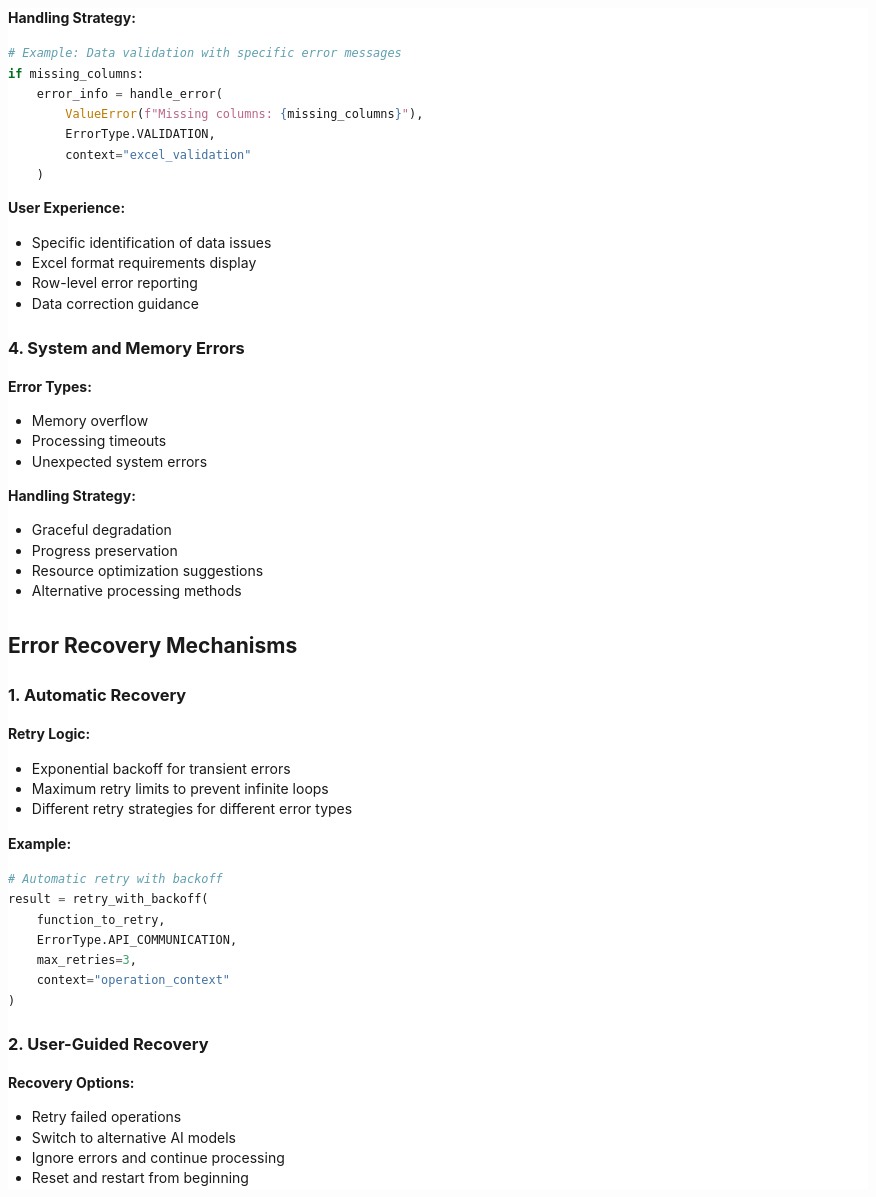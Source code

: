 **Handling Strategy:**
```python
# Example: Data validation with specific error messages
if missing_columns:
    error_info = handle_error(
        ValueError(f"Missing columns: {missing_columns}"),
        ErrorType.VALIDATION,
        context="excel_validation"
    )
```

**User Experience:**
- Specific identification of data issues
- Excel format requirements display
- Row-level error reporting
- Data correction guidance

### 4. System and Memory Errors

**Error Types:**
- Memory overflow
- Processing timeouts
- Unexpected system errors

**Handling Strategy:**
- Graceful degradation
- Progress preservation
- Resource optimization suggestions
- Alternative processing methods

## Error Recovery Mechanisms

### 1. Automatic Recovery

**Retry Logic:**
- Exponential backoff for transient errors
- Maximum retry limits to prevent infinite loops
- Different retry strategies for different error types

**Example:**
```python
# Automatic retry with backoff
result = retry_with_backoff(
    function_to_retry,
    ErrorType.API_COMMUNICATION,
    max_retries=3,
    context="operation_context"
)
```

### 2. User-Guided Recovery

**Recovery Options:**
- Retry failed operations
- Switch to alternative AI models
- Ignore errors and continue processing
- Reset and restart from beginning
